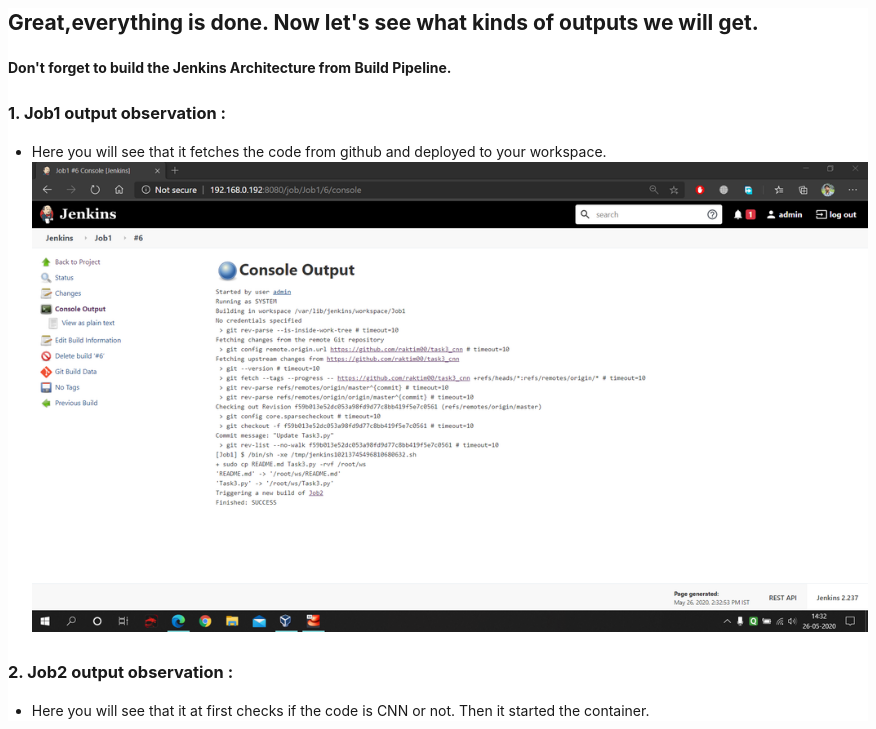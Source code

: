 ## Great,everything is done. Now let's see what kinds of outputs we will get.
  #### Don't forget to build the Jenkins Architecture from Build Pipeline.
  
### 1. Job1 output observation :
   * Here you will see that it fetches the code from github and deployed to your workspace.
   ![Job1_output](Screenshots/Job1_op.png)
   
### 2. Job2 output observation :
   * Here you will see that it at first checks if the code is CNN or not. Then it started the container.
   